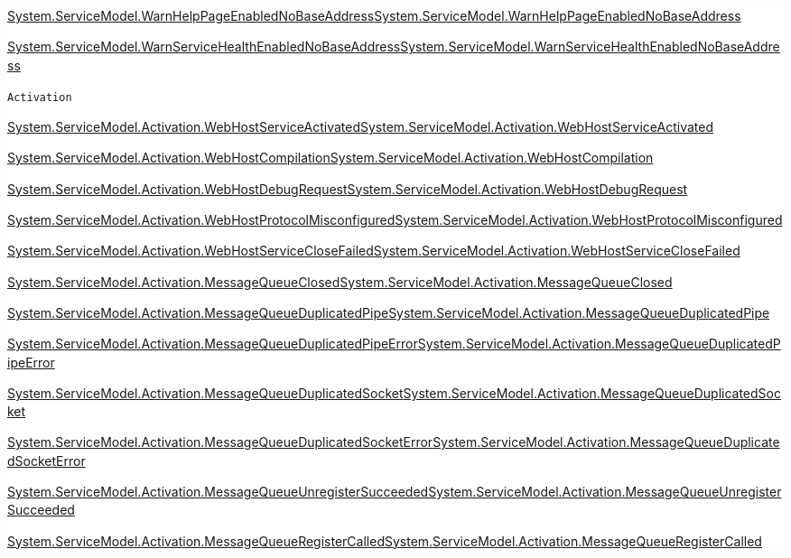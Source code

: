  [<span data-ttu-id="ea525-410">System.ServiceModel.WarnHelpPageEnabledNoBaseAddress</span><span class="sxs-lookup"><span data-stu-id="ea525-410">System.ServiceModel.WarnHelpPageEnabledNoBaseAddress</span></span>](system-servicemodel-warnhelppageenablednobaseaddress.md)  

 [<span data-ttu-id="ea525-411">System.ServiceModel.WarnServiceHealthEnabledNoBaseAddress</span><span class="sxs-lookup"><span data-stu-id="ea525-411">System.ServiceModel.WarnServiceHealthEnabledNoBaseAddress</span></span>](system-servicemodel-warnservicehealthenablednobaseaddress.md)
  
 `Activation`  
  
 [<span data-ttu-id="ea525-412">System.ServiceModel.Activation.WebHostServiceActivated</span><span class="sxs-lookup"><span data-stu-id="ea525-412">System.ServiceModel.Activation.WebHostServiceActivated</span></span>](system-servicemodel-activation-webhostserviceactivated.md)  
  
 [<span data-ttu-id="ea525-413">System.ServiceModel.Activation.WebHostCompilation</span><span class="sxs-lookup"><span data-stu-id="ea525-413">System.ServiceModel.Activation.WebHostCompilation</span></span>](system-servicemodel-activation-webhostcompilation.md)  
  
 [<span data-ttu-id="ea525-414">System.ServiceModel.Activation.WebHostDebugRequest</span><span class="sxs-lookup"><span data-stu-id="ea525-414">System.ServiceModel.Activation.WebHostDebugRequest</span></span>](system-servicemodel-activation-webhostdebugrequest.md)  
  
 [<span data-ttu-id="ea525-415">System.ServiceModel.Activation.WebHostProtocolMisconfigured</span><span class="sxs-lookup"><span data-stu-id="ea525-415">System.ServiceModel.Activation.WebHostProtocolMisconfigured</span></span>](system-servicemodel-activation-webhostprotocolmisconfigured.md)  
  
 [<span data-ttu-id="ea525-416">System.ServiceModel.Activation.WebHostServiceCloseFailed</span><span class="sxs-lookup"><span data-stu-id="ea525-416">System.ServiceModel.Activation.WebHostServiceCloseFailed</span></span>](system-servicemodel-activation-webhostserviceclosefailed.md)  
  
 [<span data-ttu-id="ea525-417">System.ServiceModel.Activation.MessageQueueClosed</span><span class="sxs-lookup"><span data-stu-id="ea525-417">System.ServiceModel.Activation.MessageQueueClosed</span></span>](system-servicemodel-activation-messagequeueclosed.md)  
  
 [<span data-ttu-id="ea525-418">System.ServiceModel.Activation.MessageQueueDuplicatedPipe</span><span class="sxs-lookup"><span data-stu-id="ea525-418">System.ServiceModel.Activation.MessageQueueDuplicatedPipe</span></span>](system-servicemodel-activation-messagequeueduplicatedpipe.md)  
  
 [<span data-ttu-id="ea525-419">System.ServiceModel.Activation.MessageQueueDuplicatedPipeError</span><span class="sxs-lookup"><span data-stu-id="ea525-419">System.ServiceModel.Activation.MessageQueueDuplicatedPipeError</span></span>](system-servicemodel-activation-messagequeueduplicatedpipeerror.md)  
  
 [<span data-ttu-id="ea525-420">System.ServiceModel.Activation.MessageQueueDuplicatedSocket</span><span class="sxs-lookup"><span data-stu-id="ea525-420">System.ServiceModel.Activation.MessageQueueDuplicatedSocket</span></span>](system-servicemodel-activation-messagequeueduplicatedsocket.md)  
  
 [<span data-ttu-id="ea525-421">System.ServiceModel.Activation.MessageQueueDuplicatedSocketError</span><span class="sxs-lookup"><span data-stu-id="ea525-421">System.ServiceModel.Activation.MessageQueueDuplicatedSocketError</span></span>](system-servicemodel-activation-messagequeueduplicatedsocketerror.md)  
  
 [<span data-ttu-id="ea525-422">System.ServiceModel.Activation.MessageQueueUnregisterSucceeded</span><span class="sxs-lookup"><span data-stu-id="ea525-422">System.ServiceModel.Activation.MessageQueueUnregisterSucceeded</span></span>](system-servicemodel-activation-messagequeueunregistersucceeded.md)  
  
 [<span data-ttu-id="ea525-423">System.ServiceModel.Activation.MessageQueueRegisterCalled</span><span class="sxs-lookup"><span data-stu-id="ea525-423">System.ServiceModel.Activation.MessageQueueRegisterCalled</span></span>](system-servicemodel-activation-messagequeueregistercalled.md)  
  